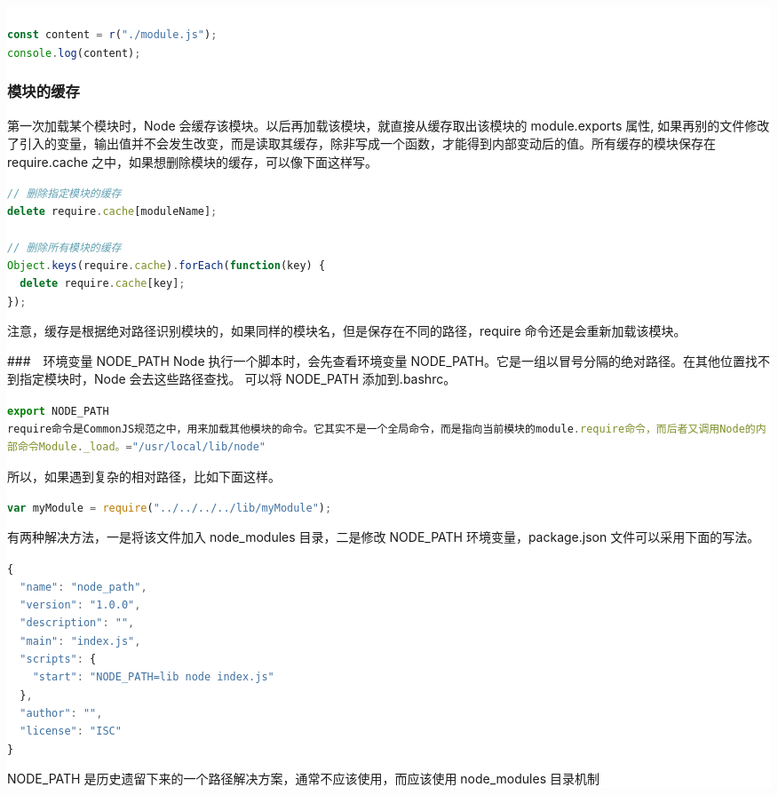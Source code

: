 ```js

const content = r("./module.js");
console.log(content);
```

### 模块的缓存

第一次加载某个模块时，Node 会缓存该模块。以后再加载该模块，就直接从缓存取出该模块的 module.exports 属性, 如果再别的文件修改了引入的变量，输出值并不会发生改变，而是读取其缓存，除非写成一个函数，才能得到内部变动后的值。所有缓存的模块保存在 require.cache 之中，如果想删除模块的缓存，可以像下面这样写。

```js
// 删除指定模块的缓存
delete require.cache[moduleName];

// 删除所有模块的缓存
Object.keys(require.cache).forEach(function(key) {
  delete require.cache[key];
});
```

注意，缓存是根据绝对路径识别模块的，如果同样的模块名，但是保存在不同的路径，require 命令还是会重新加载该模块。

###　环境变量 NODE_PATH
Node 执行一个脚本时，会先查看环境变量 NODE_PATH。它是一组以冒号分隔的绝对路径。在其他位置找不到指定模块时，Node 会去这些路径查找。
可以将 NODE_PATH 添加到.bashrc。

```js
export NODE_PATH
require命令是CommonJS规范之中，用来加载其他模块的命令。它其实不是一个全局命令，而是指向当前模块的module.require命令，而后者又调用Node的内部命令Module._load。="/usr/local/lib/node"
```

所以，如果遇到复杂的相对路径，比如下面这样。

```js
var myModule = require("../../../../lib/myModule");
```

有两种解决方法，一是将该文件加入 node_modules 目录，二是修改 NODE_PATH 环境变量，package.json 文件可以采用下面的写法。

```js
{
  "name": "node_path",
  "version": "1.0.0",
  "description": "",
  "main": "index.js",
  "scripts": {
    "start": "NODE_PATH=lib node index.js"
  },
  "author": "",
  "license": "ISC"
}
```

NODE_PATH 是历史遗留下来的一个路径解决方案，通常不应该使用，而应该使用 node_modules 目录机制
